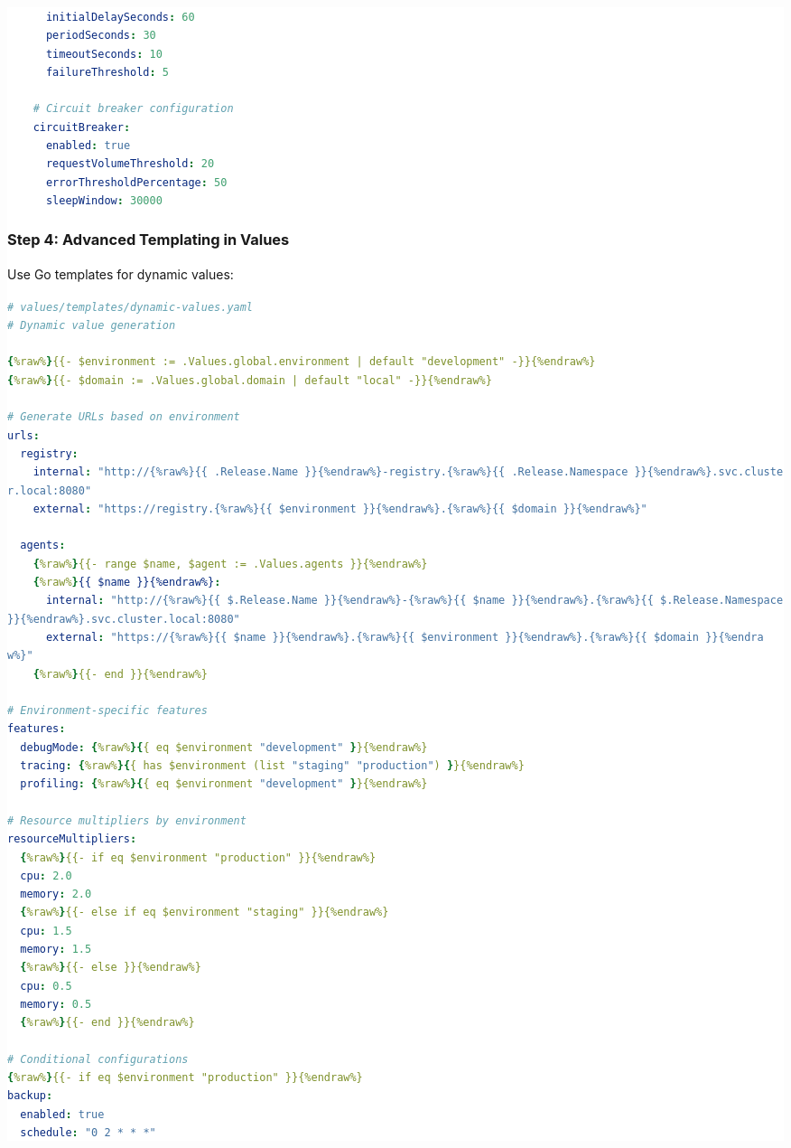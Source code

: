 ```yaml
      initialDelaySeconds: 60
      periodSeconds: 30
      timeoutSeconds: 10
      failureThreshold: 5

    # Circuit breaker configuration
    circuitBreaker:
      enabled: true
      requestVolumeThreshold: 20
      errorThresholdPercentage: 50
      sleepWindow: 30000
```

### Step 4: Advanced Templating in Values

Use Go templates for dynamic values:

```yaml
# values/templates/dynamic-values.yaml
# Dynamic value generation

{%raw%}{{- $environment := .Values.global.environment | default "development" -}}{%endraw%}
{%raw%}{{- $domain := .Values.global.domain | default "local" -}}{%endraw%}

# Generate URLs based on environment
urls:
  registry:
    internal: "http://{%raw%}{{ .Release.Name }}{%endraw%}-registry.{%raw%}{{ .Release.Namespace }}{%endraw%}.svc.cluster.local:8080"
    external: "https://registry.{%raw%}{{ $environment }}{%endraw%}.{%raw%}{{ $domain }}{%endraw%}"

  agents:
    {%raw%}{{- range $name, $agent := .Values.agents }}{%endraw%}
    {%raw%}{{ $name }}{%endraw%}:
      internal: "http://{%raw%}{{ $.Release.Name }}{%endraw%}-{%raw%}{{ $name }}{%endraw%}.{%raw%}{{ $.Release.Namespace }}{%endraw%}.svc.cluster.local:8080"
      external: "https://{%raw%}{{ $name }}{%endraw%}.{%raw%}{{ $environment }}{%endraw%}.{%raw%}{{ $domain }}{%endraw%}"
    {%raw%}{{- end }}{%endraw%}

# Environment-specific features
features:
  debugMode: {%raw%}{{ eq $environment "development" }}{%endraw%}
  tracing: {%raw%}{{ has $environment (list "staging" "production") }}{%endraw%}
  profiling: {%raw%}{{ eq $environment "development" }}{%endraw%}

# Resource multipliers by environment
resourceMultipliers:
  {%raw%}{{- if eq $environment "production" }}{%endraw%}
  cpu: 2.0
  memory: 2.0
  {%raw%}{{- else if eq $environment "staging" }}{%endraw%}
  cpu: 1.5
  memory: 1.5
  {%raw%}{{- else }}{%endraw%}
  cpu: 0.5
  memory: 0.5
  {%raw%}{{- end }}{%endraw%}

# Conditional configurations
{%raw%}{{- if eq $environment "production" }}{%endraw%}
backup:
  enabled: true
  schedule: "0 2 * * *"
```